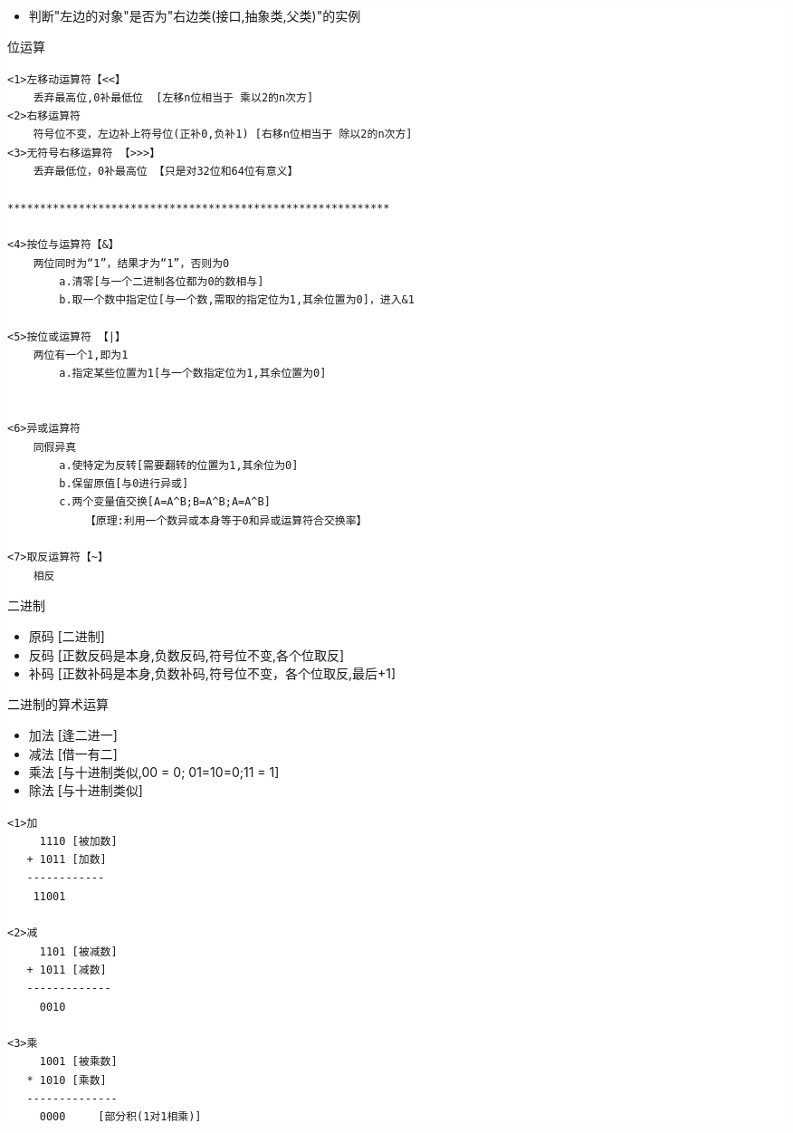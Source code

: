 
+ 判断"左边的对象"是否为"右边类(接口,抽象类,父类)"的实例


位运算
```
<1>左移动运算符【<<】  
	丢弃最高位,0补最低位  [左移n位相当于 乘以2的n次方]
<2>右移运算符
	符号位不变，左边补上符号位(正补0,负补1) [右移n位相当于 除以2的n次方]
<3>无符号右移运算符 【>>>】
	丢弃最低位，0补最高位 【只是对32位和64位有意义】

***********************************************************

<4>按位与运算符【&】
	两位同时为“1”，结果才为“1”，否则为0 
		a.清零[与一个二进制各位都为0的数相与]
		b.取一个数中指定位[与一个数,需取的指定位为1,其余位置为0]，进入&1

<5>按位或运算符 【|】
	两位有一个1,即为1
		a.指定某些位置为1[与一个数指定位为1,其余位置为0]


<6>异或运算符
	同假异真
		a.使特定为反转[需要翻转的位置为1,其余位为0]
		b.保留原值[与0进行异或]
		c.两个变量值交换[A=A^B;B=A^B;A=A^B]
			【原理:利用一个数异或本身等于0和异或运算符合交换率】

<7>取反运算符【~】
	相反

```

二进制
+ 原码  [二进制]
+ 反码  [正数反码是本身,负数反码,符号位不变,各个位取反]
+ 补码  [正数补码是本身,负数补码,符号位不变，各个位取反,最后+1]
  ​


二进制的算术运算
+ 加法 [逢二进一]
+ 减法 [借一有二]
+ 乘法 [与十进制类似,00 = 0; 01=10=0;11 = 1]
+ 除法 [与十进制类似]
```
<1>加   
	 1110 [被加数]
   + 1011 [加数] 
   ------------
    11001 

<2>减
     1101 [被减数]
   + 1011 [减数]
   -------------
     0010

<3>乘
	 1001 [被乘数]
   * 1010 [乘数]
   --------------
     0000     [部分积(1对1相乘)]
```